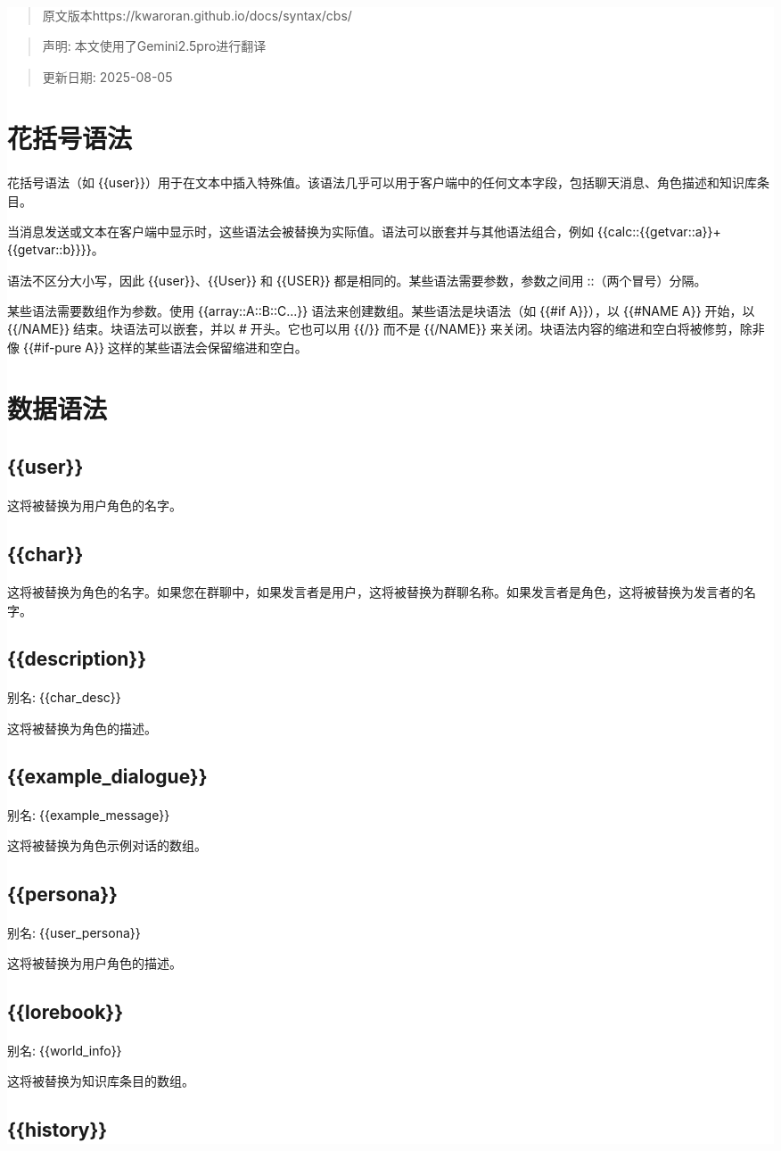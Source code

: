 > 原文版本https://kwaroran.github.io/docs/syntax/cbs/

> 声明: 本文使用了Gemini2.5pro进行翻译

> 更新日期: 2025-08-05

# 花括号语法

花括号语法（如 {{user}}）用于在文本中插入特殊值。该语法几乎可以用于客户端中的任何文本字段，包括聊天消息、角色描述和知识库条目。

当消息发送或文本在客户端中显示时，这些语法会被替换为实际值。语法可以嵌套并与其他语法组合，例如 {{calc::{{getvar::a}}+{{getvar::b}}}}。

语法不区分大小写，因此 {{user}}、{{User}} 和 {{USER}} 都是相同的。某些语法需要参数，参数之间用 ::（两个冒号）分隔。

某些语法需要数组作为参数。使用 {{array::A::B::C...}} 语法来创建数组。某些语法是块语法（如 {{#if A}}），以 {{#NAME A}} 开始，以 {{/NAME}} 结束。块语法可以嵌套，并以 # 开头。它也可以用 {{/}} 而不是 {{/NAME}} 来关闭。块语法内容的缩进和空白将被修剪，除非像 {{#if-pure A}} 这样的某些语法会保留缩进和空白。

# 数据语法

## {{user}}

这将被替换为用户角色的名字。

## {{char}}

这将被替换为角色的名字。如果您在群聊中，如果发言者是用户，这将被替换为群聊名称。如果发言者是角色，这将被替换为发言者的名字。

## {{description}}

别名: {{char_desc}}

这将被替换为角色的描述。

## {{example_dialogue}}

别名: {{example_message}}

这将被替换为角色示例对话的数组。

## {{persona}}

别名: {{user_persona}}

这将被替换为用户角色的描述。

## {{lorebook}}

别名: {{world_info}}

这将被替换为知识库条目的数组。

## {{history}}

